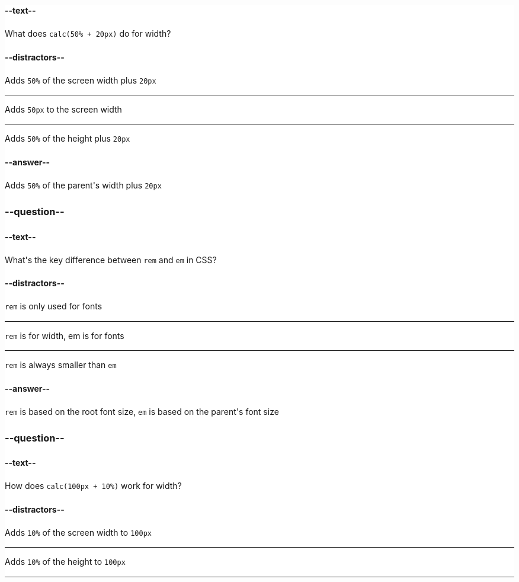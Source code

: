 #### --text--

What does `calc(50% + 20px)` do for width?

#### --distractors--

Adds `50%` of the screen width plus `20px`

---

Adds `50px` to the screen width

---

Adds `50%` of the height plus `20px`

#### --answer--

Adds `50%` of the parent's width plus `20px`

### --question--

#### --text--

What's the key difference between `rem` and `em` in CSS?

#### --distractors--

`rem` is only used for fonts

---

`rem` is for width, em is for fonts

---

`rem` is always smaller than `em`

#### --answer--

`rem` is based on the root font size, `em` is based on the parent's font size

### --question--

#### --text--

How does `calc(100px + 10%)` work for width?

#### --distractors--

Adds `10%` of the screen width to `100px`

---

Adds `10%` of the height to `100px`

---
